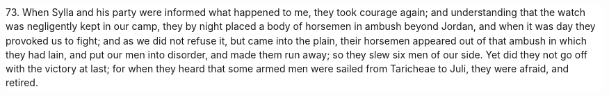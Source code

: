 <a id="v1_73"></a>73\. When Sylla and his party were informed what happened to me, they took courage again; and understanding that the watch was negligently kept in our camp, they by night placed a body of horsemen in ambush beyond Jordan, and when it was day they provoked us to fight; and as we did not refuse it, but came into the plain, their horsemen appeared out of that ambush in which they had lain, and put our men into disorder, and made them run away; so they slew six men of our side. Yet did they not go off with the victory at last; for when they heard that some armed men were sailed from Taricheae to Juli, they were afraid, and retired.

